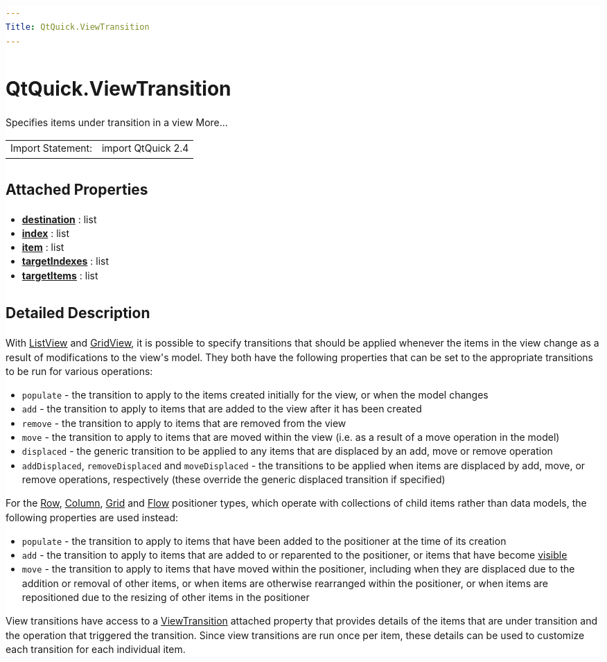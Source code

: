 ```yaml
---
Title: QtQuick.ViewTransition
---
```


# QtQuick.ViewTransition

<span class="subtitle"></span>

<p>Specifies items under transition in a view More...</p>

<table class="alignedsummary">
<tr><td class="memItemLeft rightAlign topAlign"> Import Statement:</td><td class="memItemRight bottomAlign"> import QtQuick 2.4</td></tr></table><ul>
</ul>
<h2 id="attached-properties">Attached Properties</h2>
<ul>
<li class="fn"><b><b><a href="#destination-attached-prop">destination</a></b></b> : list</li>
<li class="fn"><b><b><a href="#index-attached-prop">index</a></b></b> : list</li>
<li class="fn"><b><b><a href="#item-attached-prop">item</a></b></b> : list</li>
<li class="fn"><b><b><a href="#targetIndexes-attached-prop">targetIndexes</a></b></b> : list</li>
<li class="fn"><b><b><a href="#targetItems-attached-prop">targetItems</a></b></b> : list</li>
</ul>

<h2 id="details">Detailed Description</h2>
</p>
<p>With <a href="QtQuick.ListView.md">ListView</a> and <a href="QtQuick.draganddrop/#gridview">GridView</a>, it is possible to specify transitions that should be applied whenever the items in the view change as a result of modifications to the view's model. They both have the following properties that can be set to the appropriate transitions to be run for various operations:</p>
<ul>
<li><code>populate</code> - the transition to apply to the items created initially for the view, or when the model changes</li>
<li><code>add</code> - the transition to apply to items that are added to the view after it has been created</li>
<li><code>remove</code> - the transition to apply to items that are removed from the view</li>
<li><code>move</code> - the transition to apply to items that are moved within the view (i.e&#x2e; as a result of a move operation in the model)</li>
<li><code>displaced</code> - the generic transition to be applied to any items that are displaced by an add, move or remove operation</li>
<li><code>addDisplaced</code>, <code>removeDisplaced</code> and <code>moveDisplaced</code> - the transitions to be applied when items are displaced by add, move, or remove operations, respectively (these override the generic displaced transition if specified)</li>
</ul>
<p>For the <a href="QtQuick.qtquick-positioning-layouts.md#row">Row</a>, <a href="QtQuick.qtquick-positioning-layouts.md#column">Column</a>, <a href="QtQuick.qtquick-positioning-layouts.md#grid">Grid</a> and <a href="QtQuick.qtquick-positioning-layouts.md#flow">Flow</a> positioner types, which operate with collections of child items rather than data models, the following properties are used instead:</p>
<ul>
<li><code>populate</code> - the transition to apply to items that have been added to the positioner at the time of its creation</li>
<li><code>add</code> - the transition to apply to items that are added to or reparented to the positioner, or items that have become <a href="QtQuick.Item.md#visible-prop">visible</a></li>
<li><code>move</code> - the transition to apply to items that have moved within the positioner, including when they are displaced due to the addition or removal of other items, or when items are otherwise rearranged within the positioner, or when items are repositioned due to the resizing of other items in the positioner</li>
</ul>
<p>View transitions have access to a <a href="index.html">ViewTransition</a> attached property that provides details of the items that are under transition and the operation that triggered the transition. Since view transitions are run once per item, these details can be used to customize each transition for each individual item.</p>